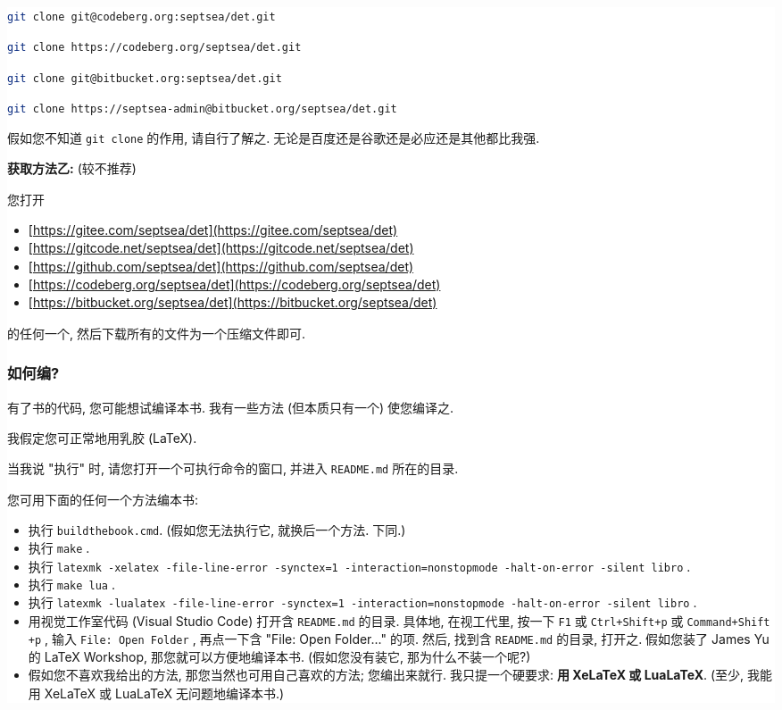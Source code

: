 ```bash
git clone git@codeberg.org:septsea/det.git
```

```bash
git clone https://codeberg.org/septsea/det.git
```

```bash
git clone git@bitbucket.org:septsea/det.git
```

```bash
git clone https://septsea-admin@bitbucket.org/septsea/det.git
```

假如您不知道 `git clone` 的作用, 请自行了解之.
无论是百度还是谷歌还是必应还是其他都比我强.

**获取方法乙:** (较不推荐)

您打开

- [https://gitee.com/septsea/det](https://gitee.com/septsea/det)
- [https://gitcode.net/septsea/det](https://gitcode.net/septsea/det)
- [https://github.com/septsea/det](https://github.com/septsea/det)
- [https://codeberg.org/septsea/det](https://codeberg.org/septsea/det)
- [https://bitbucket.org/septsea/det](https://bitbucket.org/septsea/det)

的任何一个, 然后下载所有的文件为一个压缩文件即可.

### 如何编?

有了书的代码, 您可能想试编译本书.
我有一些方法 (但本质只有一个) 使您编译之.

我假定您可正常地用乳胶 (LaTeX).

当我说 "执行" 时, 请您打开一个可执行命令的窗口,
并进入 `README.md` 所在的目录.

您可用下面的任何一个方法编本书:
- 执行 `buildthebook.cmd`.
(假如您无法执行它, 就换后一个方法.
下同.)
- 执行 `make` .
- 执行 `latexmk -xelatex -file-line-error -synctex=1 -interaction=nonstopmode -halt-on-error -silent libro` .
- 执行 `make lua` .
- 执行 `latexmk -lualatex -file-line-error -synctex=1 -interaction=nonstopmode -halt-on-error -silent libro` .
- 用视觉工作室代码 (Visual Studio Code) 打开含 `README.md` 的目录.
具体地, 在视工代里,
按一下 `F1` 或 `Ctrl+Shift+p` 或 `Command+Shift+p` ,
输入 `File: Open Folder` ,
再点一下含 "File: Open Folder..." 的项.
然后, 找到含 `README.md` 的目录, 打开之.
假如您装了 James Yu 的 LaTeX Workshop,
那您就可以方便地编译本书.
(假如您没有装它, 那为什么不装一个呢?)
- 假如您不喜欢我给出的方法,
那您当然也可用自己喜欢的方法;
您编出来就行.
我只提一个硬要求: **用 XeLaTeX 或 LuaLaTeX**.
(至少, 我能用 XeLaTeX 或 LuaLaTeX 无问题地编译本书.)
